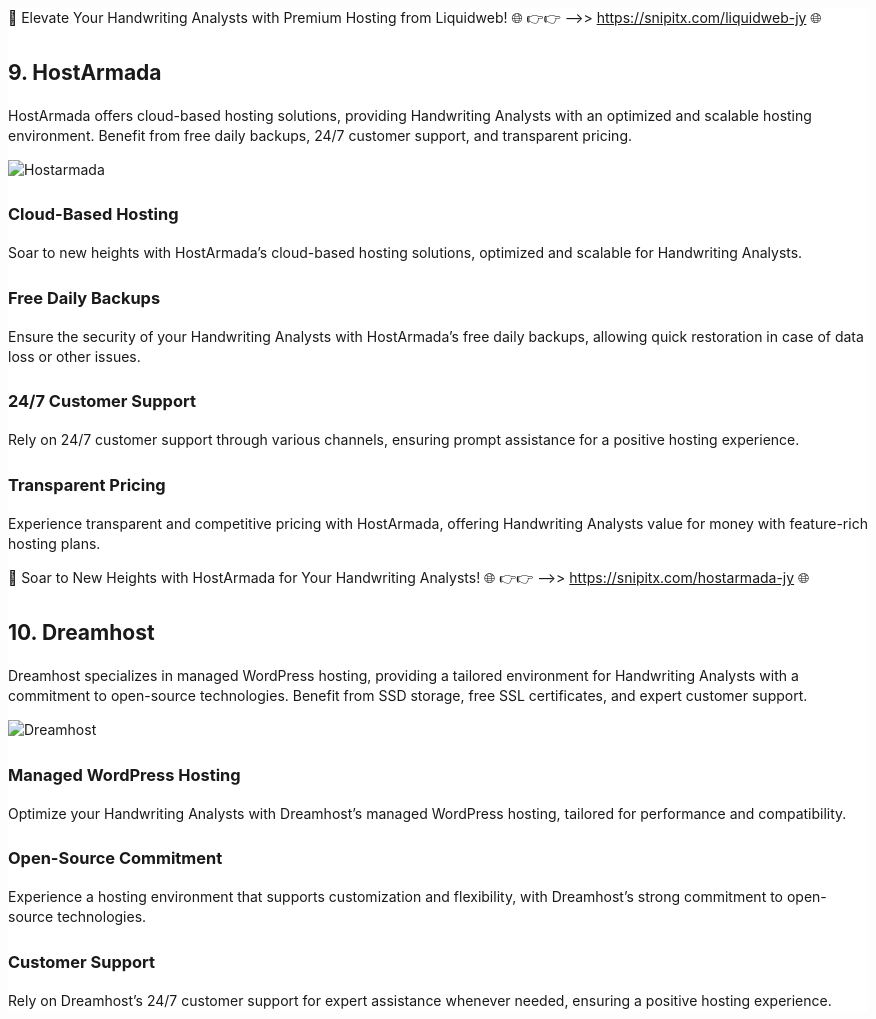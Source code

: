 🚀 Elevate Your Handwriting Analysts with Premium Hosting from Liquidweb! 🌐
👉👉 -->> https://snipitx.com/liquidweb-jy 🌐

## 9. HostArmada

HostArmada offers cloud-based hosting solutions, providing Handwriting Analysts with an optimized and scalable hosting environment. Benefit from free daily backups, 24/7 customer support, and transparent pricing.

![Hostarmada](https://i.imgur.com/KFbdf3o.jpeg "Hostarmada Hosting")

### Cloud-Based Hosting
Soar to new heights with HostArmada’s cloud-based hosting solutions, optimized and scalable for Handwriting Analysts.

### Free Daily Backups
Ensure the security of your Handwriting Analysts with HostArmada’s free daily backups, allowing quick restoration in case of data loss or other issues.

### 24/7 Customer Support
Rely on 24/7 customer support through various channels, ensuring prompt assistance for a positive hosting experience.

### Transparent Pricing
Experience transparent and competitive pricing with HostArmada, offering Handwriting Analysts value for money with feature-rich hosting plans.

🚀 Soar to New Heights with HostArmada for Your Handwriting Analysts! 🌐
👉👉 -->> https://snipitx.com/hostarmada-jy 🌐

## 10. Dreamhost

Dreamhost specializes in managed WordPress hosting, providing a tailored environment for Handwriting Analysts with a commitment to open-source technologies. Benefit from SSD storage, free SSL certificates, and expert customer support.

![Dreamhost](https://i.imgur.com/rXIg8ip.jpeg "Dreamhost Hosting")

### Managed WordPress Hosting
Optimize your Handwriting Analysts with Dreamhost’s managed WordPress hosting, tailored for performance and compatibility.

### Open-Source Commitment
Experience a hosting environment that supports customization and flexibility, with Dreamhost’s strong commitment to open-source technologies.

### Customer Support
Rely on Dreamhost’s 24/7 customer support for expert assistance whenever needed, ensuring a positive hosting experience.
